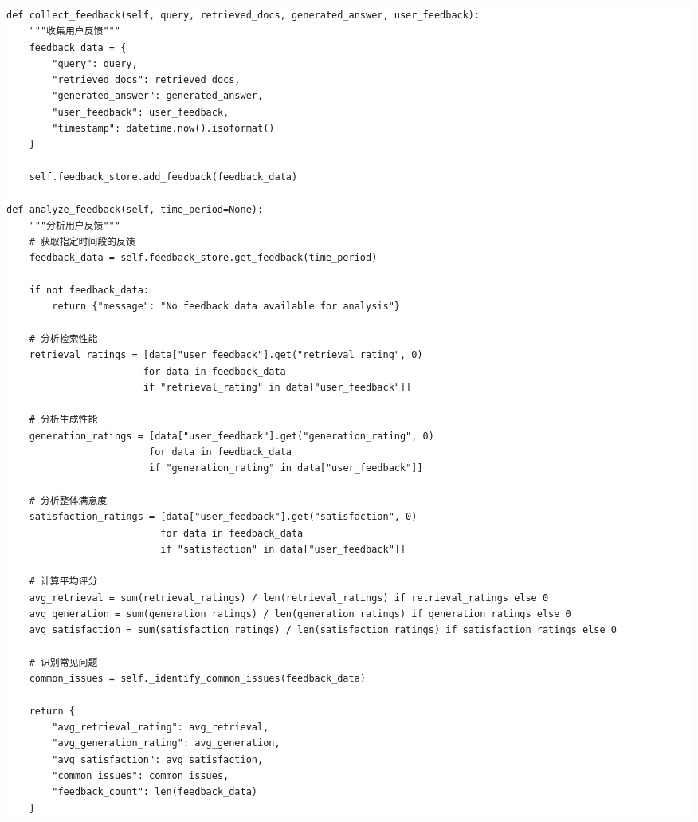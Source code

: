     def collect_feedback(self, query, retrieved_docs, generated_answer, user_feedback):
        """收集用户反馈"""
        feedback_data = {
            "query": query,
            "retrieved_docs": retrieved_docs,
            "generated_answer": generated_answer,
            "user_feedback": user_feedback,
            "timestamp": datetime.now().isoformat()
        }
        
        self.feedback_store.add_feedback(feedback_data)
    
    def analyze_feedback(self, time_period=None):
        """分析用户反馈"""
        # 获取指定时间段的反馈
        feedback_data = self.feedback_store.get_feedback(time_period)
        
        if not feedback_data:
            return {"message": "No feedback data available for analysis"}
        
        # 分析检索性能
        retrieval_ratings = [data["user_feedback"].get("retrieval_rating", 0) 
                            for data in feedback_data 
                            if "retrieval_rating" in data["user_feedback"]]
        
        # 分析生成性能
        generation_ratings = [data["user_feedback"].get("generation_rating", 0) 
                             for data in feedback_data 
                             if "generation_rating" in data["user_feedback"]]
        
        # 分析整体满意度
        satisfaction_ratings = [data["user_feedback"].get("satisfaction", 0) 
                               for data in feedback_data 
                               if "satisfaction" in data["user_feedback"]]
        
        # 计算平均评分
        avg_retrieval = sum(retrieval_ratings) / len(retrieval_ratings) if retrieval_ratings else 0
        avg_generation = sum(generation_ratings) / len(generation_ratings) if generation_ratings else 0
        avg_satisfaction = sum(satisfaction_ratings) / len(satisfaction_ratings) if satisfaction_ratings else 0
        
        # 识别常见问题
        common_issues = self._identify_common_issues(feedback_data)
        
        return {
            "avg_retrieval_rating": avg_retrieval,
            "avg_generation_rating": avg_generation,
            "avg_satisfaction": avg_satisfaction,
            "common_issues": common_issues,
            "feedback_count": len(feedback_data)
        }
    